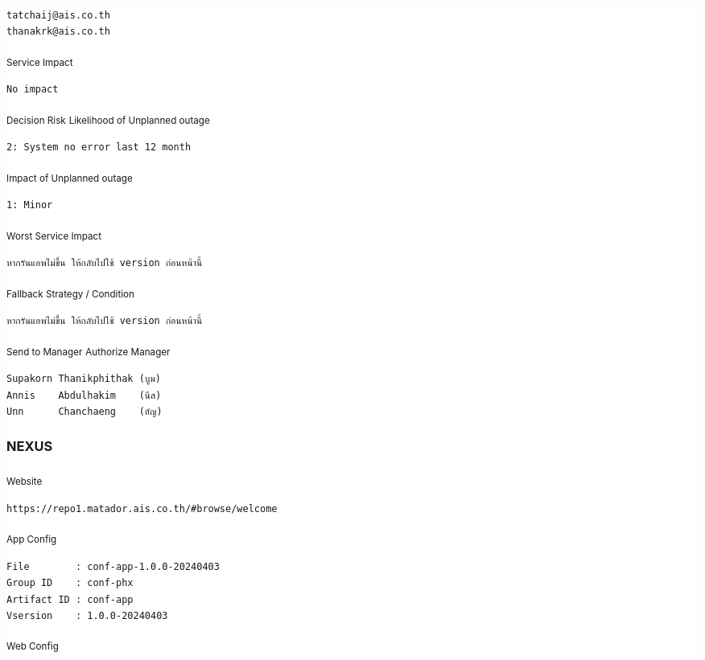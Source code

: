 ```
tatchaij@ais.co.th
thanakrk@ais.co.th
```

<sub>Service Impact</sub>
```
No impact
```

<sub>Decision Risk</sub>
<sub>Likelihood of Unplanned outage</sub>

```
2: System no error last 12 month
```

<sub>Impact of Unplanned outage</sub>

```
1: Minor
```

<sub>Worst Service Impact</sub>

```
หากรันแอพไม่ขึ้น ให้กลับไปใช้ version ก่อนหน้านี้
```

<sub>Fallback Strategy / Condition</sub>
```
หากรันแอพไม่ขึ้น ให้กลับไปใช้ version ก่อนหน้านี้
```

<sub>Send to Manager</sub>
<sub>Authorize Manager</sub>

```
Supakorn Thanikphithak (บูม)
Annis    Abdulhakim    (นีส)
Unn      Chanchaeng    (อัญ)
```

### NEXUS

<sub>Website</sub>

```
https://repo1.matador.ais.co.th/#browse/welcome
```

<sub>App Config</sub>

```
File        : conf-app-1.0.0-20240403
Group ID    : conf-phx
Artifact ID : conf-app
Vsersion    : 1.0.0-20240403
```

<sub>Web Config</sub>
